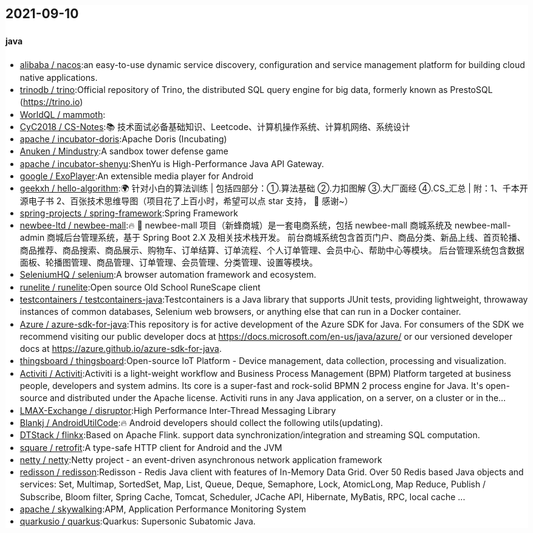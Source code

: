 ## 2021-09-10

#### java
* [alibaba / nacos](https://github.com/alibaba/nacos):an easy-to-use dynamic service discovery, configuration and service management platform for building cloud native applications.
* [trinodb / trino](https://github.com/trinodb/trino):Official repository of Trino, the distributed SQL query engine for big data, formerly known as PrestoSQL (https://trino.io)
* [WorldQL / mammoth](https://github.com/WorldQL/mammoth):
* [CyC2018 / CS-Notes](https://github.com/CyC2018/CS-Notes):📚
技术面试必备基础知识、Leetcode、计算机操作系统、计算机网络、系统设计
* [apache / incubator-doris](https://github.com/apache/incubator-doris):Apache Doris (Incubating)
* [Anuken / Mindustry](https://github.com/Anuken/Mindustry):A sandbox tower defense game
* [apache / incubator-shenyu](https://github.com/apache/incubator-shenyu):ShenYu is High-Performance Java API Gateway.
* [google / ExoPlayer](https://github.com/google/ExoPlayer):An extensible media player for Android
* [geekxh / hello-algorithm](https://github.com/geekxh/hello-algorithm):🌍
针对小白的算法训练 | 包括四部分：①.算法基础 ②.力扣图解 ③.大厂面经 ④.CS_汇总 | 附：1、千本开源电子书 2、百张技术思维导图（项目花了上百小时，希望可以点 star 支持，
🌹
感谢~）
* [spring-projects / spring-framework](https://github.com/spring-projects/spring-framework):Spring Framework
* [newbee-ltd / newbee-mall](https://github.com/newbee-ltd/newbee-mall):🔥
🎉
newbee-mall 项目（新蜂商城）是一套电商系统，包括 newbee-mall 商城系统及 newbee-mall-admin 商城后台管理系统，基于 Spring Boot 2.X 及相关技术栈开发。 前台商城系统包含首页门户、商品分类、新品上线、首页轮播、商品推荐、商品搜索、商品展示、购物车、订单结算、订单流程、个人订单管理、会员中心、帮助中心等模块。 后台管理系统包含数据面板、轮播图管理、商品管理、订单管理、会员管理、分类管理、设置等模块。
* [SeleniumHQ / selenium](https://github.com/SeleniumHQ/selenium):A browser automation framework and ecosystem.
* [runelite / runelite](https://github.com/runelite/runelite):Open source Old School RuneScape client
* [testcontainers / testcontainers-java](https://github.com/testcontainers/testcontainers-java):Testcontainers is a Java library that supports JUnit tests, providing lightweight, throwaway instances of common databases, Selenium web browsers, or anything else that can run in a Docker container.
* [Azure / azure-sdk-for-java](https://github.com/Azure/azure-sdk-for-java):This repository is for active development of the Azure SDK for Java. For consumers of the SDK we recommend visiting our public developer docs at https://docs.microsoft.com/en-us/java/azure/ or our versioned developer docs at https://azure.github.io/azure-sdk-for-java.
* [thingsboard / thingsboard](https://github.com/thingsboard/thingsboard):Open-source IoT Platform - Device management, data collection, processing and visualization.
* [Activiti / Activiti](https://github.com/Activiti/Activiti):Activiti is a light-weight workflow and Business Process Management (BPM) Platform targeted at business people, developers and system admins. Its core is a super-fast and rock-solid BPMN 2 process engine for Java. It's open-source and distributed under the Apache license. Activiti runs in any Java application, on a server, on a cluster or in the…
* [LMAX-Exchange / disruptor](https://github.com/LMAX-Exchange/disruptor):High Performance Inter-Thread Messaging Library
* [Blankj / AndroidUtilCode](https://github.com/Blankj/AndroidUtilCode):🔥
Android developers should collect the following utils(updating).
* [DTStack / flinkx](https://github.com/DTStack/flinkx):Based on Apache Flink. support data synchronization/integration and streaming SQL computation.
* [square / retrofit](https://github.com/square/retrofit):A type-safe HTTP client for Android and the JVM
* [netty / netty](https://github.com/netty/netty):Netty project - an event-driven asynchronous network application framework
* [redisson / redisson](https://github.com/redisson/redisson):Redisson - Redis Java client with features of In-Memory Data Grid. Over 50 Redis based Java objects and services: Set, Multimap, SortedSet, Map, List, Queue, Deque, Semaphore, Lock, AtomicLong, Map Reduce, Publish / Subscribe, Bloom filter, Spring Cache, Tomcat, Scheduler, JCache API, Hibernate, MyBatis, RPC, local cache ...
* [apache / skywalking](https://github.com/apache/skywalking):APM, Application Performance Monitoring System
* [quarkusio / quarkus](https://github.com/quarkusio/quarkus):Quarkus: Supersonic Subatomic Java.
